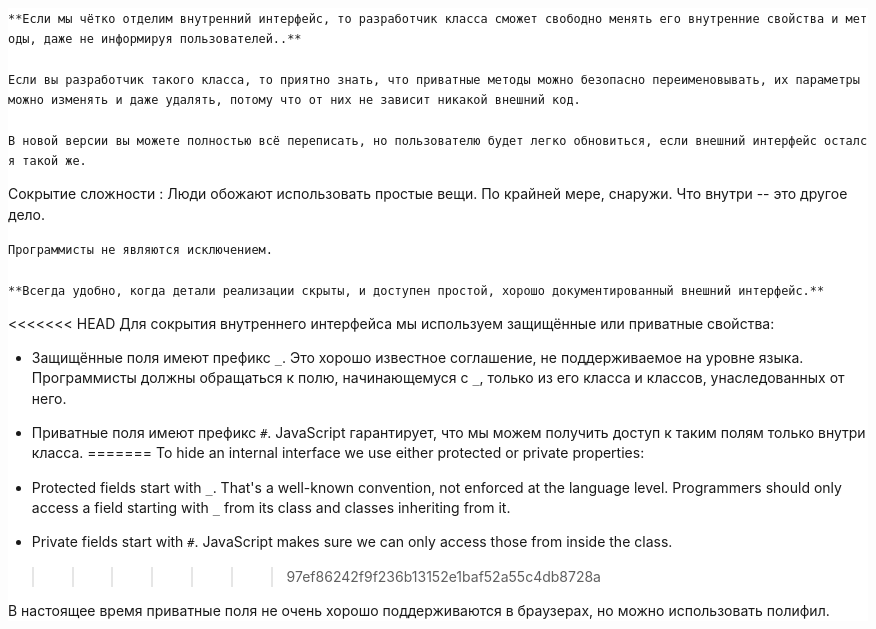     **Если мы чётко отделим внутренний интерфейс, то разработчик класса сможет свободно менять его внутренние свойства и методы, даже не информируя пользователей..**

    Если вы разработчик такого класса, то приятно знать, что приватные методы можно безопасно переименовывать, их параметры можно изменять и даже удалять, потому что от них не зависит никакой внешний код.

    В новой версии вы можете полностью всё переписать, но пользователю будет легко обновиться, если внешний интерфейс остался такой же.

Сокрытие сложности
: Люди обожают использовать простые вещи. По крайней мере, снаружи. Что внутри -- это другое дело.

    Программисты не являются исключением.

    **Всегда удобно, когда детали реализации скрыты, и доступен простой, хорошо документированный внешний интерфейс.**

<<<<<<< HEAD
Для сокрытия внутреннего интерфейса мы используем защищённые или приватные свойства:

- Защищённые поля имеют префикс `_`. Это хорошо известное соглашение, не поддерживаемое на уровне языка. Программисты должны обращаться к полю, начинающемуся с `_`, только из его класса и классов, унаследованных от него.
- Приватные поля имеют префикс `#`. JavaScript гарантирует, что мы можем получить доступ к таким полям только внутри класса.
=======
To hide an internal interface we use either protected or private properties:

- Protected fields start with `_`. That's a well-known convention, not enforced at the language level. Programmers should only access a field starting with `_` from its class and classes inheriting from it.
- Private fields start with `#`. JavaScript makes sure we can only access those from inside the class.
>>>>>>> 97ef86242f9f236b13152e1baf52a55c4db8728a

В настоящее время приватные поля не очень хорошо поддерживаются в браузерах, но можно использовать полифил.
